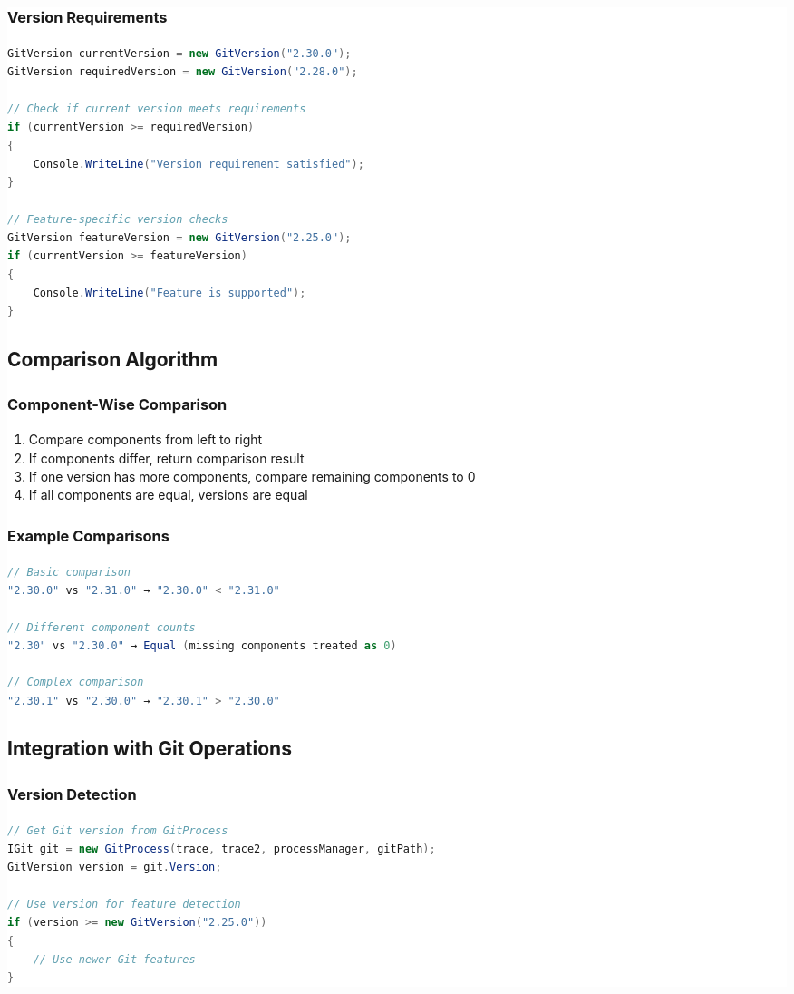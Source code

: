 ### Version Requirements
```csharp
GitVersion currentVersion = new GitVersion("2.30.0");
GitVersion requiredVersion = new GitVersion("2.28.0");

// Check if current version meets requirements
if (currentVersion >= requiredVersion)
{
    Console.WriteLine("Version requirement satisfied");
}

// Feature-specific version checks
GitVersion featureVersion = new GitVersion("2.25.0");
if (currentVersion >= featureVersion)
{
    Console.WriteLine("Feature is supported");
}
```

## Comparison Algorithm

### Component-Wise Comparison
1. Compare components from left to right
2. If components differ, return comparison result
3. If one version has more components, compare remaining components to 0
4. If all components are equal, versions are equal

### Example Comparisons
```csharp
// Basic comparison
"2.30.0" vs "2.31.0" → "2.30.0" < "2.31.0"

// Different component counts
"2.30" vs "2.30.0" → Equal (missing components treated as 0)

// Complex comparison
"2.30.1" vs "2.30.0" → "2.30.1" > "2.30.0"
```

## Integration with Git Operations

### Version Detection
```csharp
// Get Git version from GitProcess
IGit git = new GitProcess(trace, trace2, processManager, gitPath);
GitVersion version = git.Version;

// Use version for feature detection
if (version >= new GitVersion("2.25.0"))
{
    // Use newer Git features
}
```
